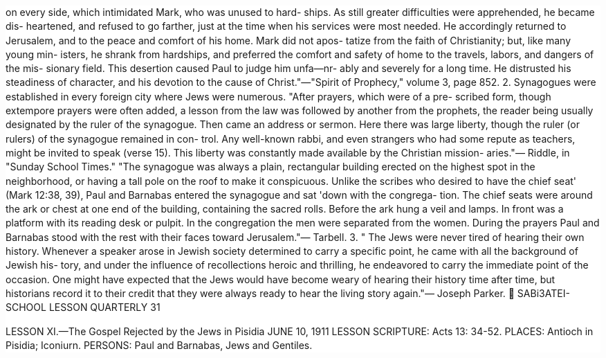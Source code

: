  on every side, which intimidated Mark, who was unused to hard-
 ships. As still greater difficulties were apprehended, he became dis-
 heartened, and refused to go farther, just at the time when his
 services were most needed. He accordingly returned to Jerusalem,
 and to the peace and comfort of his home. Mark did not apos-
 tatize from the faith of Christianity; but, like many young min-
 isters, he shrank from hardships, and preferred the comfort and
 safety of home to the travels, labors, and dangers of the mis-
 sionary field. This desertion caused Paul to judge him unfa—nr-
 ably and severely for a long time. He distrusted his steadiness
 of character, and his devotion to the cause of Christ."—"Spirit
 of Prophecy," volume 3, page 852.
     2. Synagogues were established in every foreign city where
 Jews were numerous. "After prayers, which were of a pre-
 scribed form, though extempore prayers were often added, a
 lesson from the law was followed by another from the prophets,
 the reader being usually designated by the ruler of the synagogue.
 Then came an address or sermon. Here there was large liberty,
 though the ruler (or rulers) of the synagogue remained in con-
 trol. Any well-known rabbi, and even strangers who had some
 repute as teachers, might be invited to speak (verse 15). This
 liberty was constantly made available by the Christian mission-
aries."— Riddle, in "Sunday School Times."
     "The synagogue was always a plain, rectangular building
 erected on the highest spot in the neighborhood, or having a tall
pole on the roof to make it conspicuous. Unlike the scribes who
 desired to have the chief seat' (Mark 12:38, 39), Paul and
Barnabas entered the synagogue and sat 'down with the congrega-
tion. The chief seats were around the ark or chest at one end
of the building, containing the sacred rolls. Before the ark
hung a veil and lamps. In front was a platform with its reading
desk or pulpit. In the congregation the men were separated from
the women. During the prayers Paul and Barnabas stood with
the rest with their faces toward Jerusalem."— Tarbell.
    3. " The Jews were never tired of hearing their own history.
Whenever a speaker arose in Jewish society determined to carry
a specific point, he came with all the background of Jewish his-
tory, and under the influence of recollections heroic and thrilling,
he endeavored to carry the immediate point of the occasion.
One might have expected that the Jews would have become weary
of hearing their history time after time, but historians record
it to their credit that they were always ready to hear the living
story again."— Joseph Parker.
         SABi3ATEI-SCHOOL LESSON QUARTERLY           31

LESSON XI.—The Gospel Rejected by the Jews in
                 Pisidia
                     JUNE 10, 1911
  LESSON SCRIPTURE: Acts 13: 34-52.
  PLACES: Antioch in Pisidia; Iconiurn.
  PERSONS: Paul and Barnabas, Jews and Gentiles.
